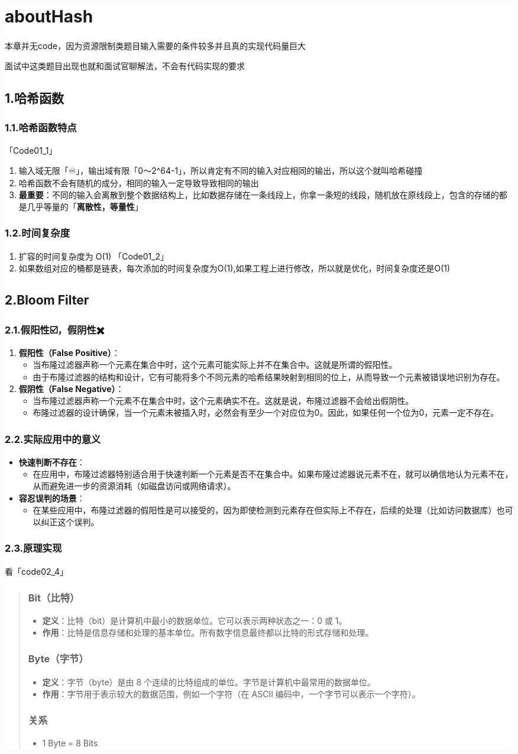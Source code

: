 # aboutHash

本章并无code，因为资源限制类题目输入需要的条件较多并且真的实现代码量巨大

面试中这类题目出现也就和面试官聊解法，不会有代码实现的要求



## 1.哈希函数

### 1.1.哈希函数特点

「Code01_1」

1. 输入域无限「♾️」，输出域有限「0～2^64-1」，所以肯定有不同的输入对应相同的输出，所以这个就叫哈希碰撞
2. 哈希函数不会有随机的成分，相同的输入一定导致导致相同的输出
3. **最重要**：不同的输入会离散到整个数据结构上，比如数据存储在一条线段上，你拿一条短的线段，随机放在原线段上，包含的存储的都是几乎等量的「**离散性，等量性**」



### 1.2.时间复杂度

1. 扩容的时间复杂度为 O(1) 「Code01_2」
2. 如果数组对应的桶都是链表，每次添加的时间复杂度为O(1),如果工程上进行修改，所以就是优化，时间复杂度还是O(1)



## 2.Bloom Filter 

### 2.1.假阳性☑️，假阴性✖️

1. **假阳性（False Positive）**：
   - 当布隆过滤器声称一个元素在集合中时，这个元素可能实际上并不在集合中。这就是所谓的假阳性。
   - 由于布隆过滤器的结构和设计，它有可能将多个不同元素的哈希结果映射到相同的位上，从而导致一个元素被错误地识别为存在。
2. **假阴性（False Negative）**：
   - 当布隆过滤器声称一个元素不在集合中时，这个元素确实不在。这就是说，布隆过滤器不会给出假阴性。
   - 布隆过滤器的设计确保，当一个元素未被插入时，必然会有至少一个对应位为0。因此，如果任何一个位为0，元素一定不存在。

### 2.2.实际应用中的意义

- **快速判断不存在**：
  - 在应用中，布隆过滤器特别适合用于快速判断一个元素是否不在集合中。如果布隆过滤器说元素不在，就可以确信地认为元素不在，从而避免进一步的资源消耗（如磁盘访问或网络请求）。
- **容忍误判的场景**：
  - 在某些应用中，布隆过滤器的假阳性是可以接受的，因为即使检测到元素存在但实际上不存在，后续的处理（比如访问数据库）也可以纠正这个误判。



### 2.3.原理实现

看「code02_4」

>### Bit（比特）
>
>- **定义**：比特（bit）是计算机中最小的数据单位。它可以表示两种状态之一：0 或 1。
>- **作用**：比特是信息存储和处理的基本单位。所有数字信息最终都以比特的形式存储和处理。
>
>### Byte（字节）
>
>- **定义**：字节（byte）是由 8 个连续的比特组成的单位。字节是计算机中最常用的数据单位。
>- **作用**：字节用于表示较大的数据范围，例如一个字符（在 ASCII 编码中，一个字节可以表示一个字符）。
>
>### 关系
>
>- 1 Byte = 8 Bits
